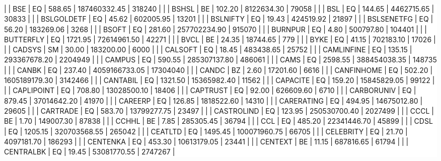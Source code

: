 |  | BSE | EQ | 588.65 | 187460332.45 | 318240 |
|  | BSHSL | BE | 102.20 | 8122634.30 | 79058 |
|  | BSL | EQ | 144.65 | 4462715.65 | 30833 |
|  | BSLGOLDETF | EQ | 45.62 | 602005.95 | 13201 |
|  | BSLNIFTY | EQ | 19.43 | 424519.92 | 21897 |
|  | BSLSENETFG | EQ | 56.20 | 183269.06 | 3268 |
|  | BSOFT | EQ | 281.60 | 257702234.90 | 915070 |
|  | BURNPUR | EQ | 4.80 | 500797.80 | 104401 |
|  | BUTTERFLY | EQ | 1721.95 | 72614961.50 | 42271 |
|  | BVCL | BE | 24.35 | 18744.65 | 779 |
|  | BYKE | EQ | 41.15 | 702183.10 | 17026 |
|  | CADSYS | SM | 30.00 | 183200.00 | 6000 |
|  | CALSOFT | EQ | 18.45 | 483438.65 | 25752 |
|  | CAMLINFINE | EQ | 135.15 | 293367678.20 | 2204949 |
|  | CAMPUS | EQ | 590.55 | 285307137.80 | 486061 |
|  | CAMS | EQ | 2598.55 | 388454038.35 | 148735 |
|  | CANBK | EQ | 237.40 | 4059166733.05 | 17304040 |
|  | CANDC | BZ | 2.60 | 17201.60 | 6616 |
|  | CANFINHOME | EQ | 502.20 | 1605189179.30 | 3142466 |
|  | CANTABIL | EQ | 1321.50 | 15365982.40 | 11562 |
|  | CAPACITE | EQ | 159.20 | 15845829.05 | 99122 |
|  | CAPLIPOINT | EQ | 708.80 | 13028500.10 | 18406 |
|  | CAPTRUST | EQ | 92.00 | 626609.60 | 6710 |
|  | CARBORUNIV | EQ | 879.45 | 37014642.20 | 41970 |
|  | CAREERP | EQ | 126.85 | 1818522.60 | 14310 |
|  | CARERATING | EQ | 494.95 | 14675012.80 | 29605 |
|  | CARTRADE | EQ | 583.70 | 13799277.75 | 23497 |
|  | CASTROLIND | EQ | 123.95 | 250530700.40 | 2027499 |
|  | CCCL | BE | 1.70 | 149007.30 | 87838 |
|  | CCHHL | BE | 7.85 | 285305.45 | 36794 |
|  | CCL | EQ | 485.20 | 22341446.70 | 45899 |
|  | CDSL | EQ | 1205.15 | 320703568.55 | 265042 |
|  | CEATLTD | EQ | 1495.45 | 100071960.75 | 66705 |
|  | CELEBRITY | EQ | 21.70 | 4097181.70 | 186293 |
|  | CENTENKA | EQ | 453.30 | 10613179.05 | 23441 |
|  | CENTEXT | BE | 11.15 | 687816.65 | 61794 |
|  | CENTRALBK | EQ | 19.45 | 53081770.55 | 2747267 |